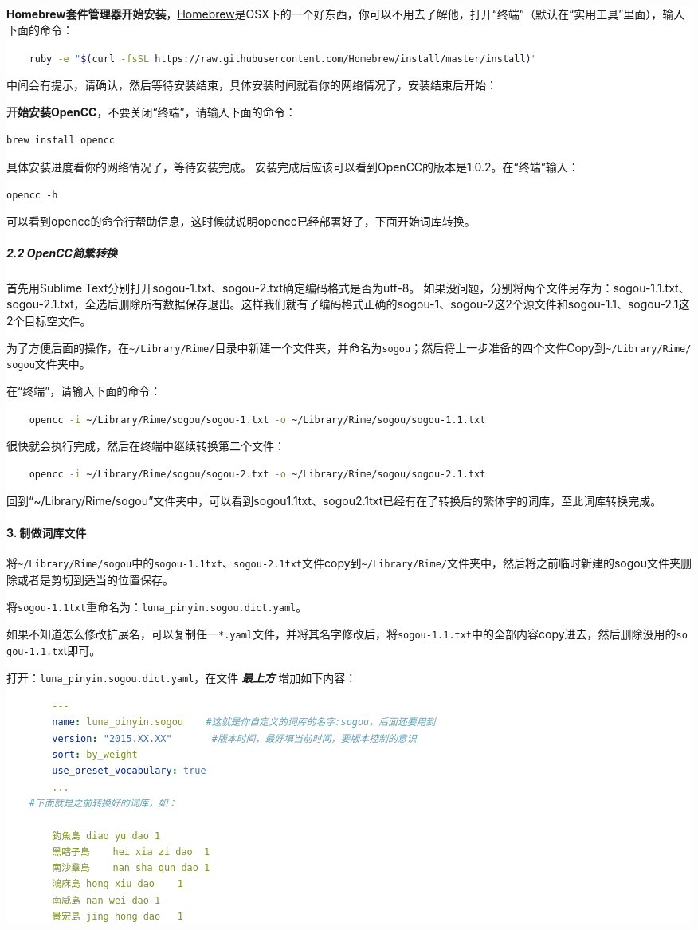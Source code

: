 **Homebrew套件管理器开始安装**，[Homebrew](http://brew.sh/index_zh-cn.html)是OSX下的一个好东西，你可以不用去了解他，打开“终端”（默认在“实用工具”里面），输入下面的命令：

```bash
    ruby -e "$(curl -fsSL https://raw.githubusercontent.com/Homebrew/install/master/install)"
```

中间会有提示，请确认，然后等待安装结束，具体安装时间就看你的网络情况了，安装结束后开始：

**开始安装OpenCC**，不要关闭“终端”，请输入下面的命令：

`brew install opencc`  

具体安装进度看你的网络情况了，等待安装完成。
安装完成后应该可以看到OpenCC的版本是1.0.2。在“终端”输入：

`opencc -h`  

可以看到opencc的命令行帮助信息，这时候就说明opencc已经部署好了，下面开始词库转换。

##### 2.2 OpenCC简繁转换

首先用Sublime Text分别打开sogou-1.txt、sogou-2.txt确定编码格式是否为utf-8。
如果没问题，分别将两个文件另存为：sogou-1.1.txt、sogou-2.1.txt，全选后删除所有数据保存退出。这样我们就有了编码格式正确的sogou-1、sogou-2这2个源文件和sogou-1.1、sogou-2.1这2个目标空文件。

为了方便后面的操作，在`~/Library/Rime/`目录中新建一个文件夹，并命名为`sogou`；然后将上一步准备的四个文件Copy到`~/Library/Rime/sogou`文件夹中。

在“终端”，请输入下面的命令：

```bash
    opencc -i ~/Library/Rime/sogou/sogou-1.txt -o ~/Library/Rime/sogou/sogou-1.1.txt
```

很快就会执行完成，然后在终端中继续转换第二个文件：

```bash
    opencc -i ~/Library/Rime/sogou/sogou-2.txt -o ~/Library/Rime/sogou/sogou-2.1.txt
```

回到“~/Library/Rime/sogou”文件夹中，可以看到sogou1.1txt、sogou2.1txt已经有在了转换后的繁体字的词库，至此词库转换完成。

#### 3. 制做词库文件

将`~/Library/Rime/sogou`中的`sogou-1.1txt`、`sogou-2.1txt`文件copy到`~/Library/Rime/`文件夹中，然后将之前临时新建的sogou文件夹删除或者是剪切到适当的位置保存。

将`sogou-1.1txt`重命名为：`luna_pinyin.sogou.dict.yaml`。

如果不知道怎么修改扩展名，可以复制任一`*.yaml`文件，并将其名字修改后，将`sogou-1.1.txt`中的全部内容copy进去，然后删除没用的`sogou-1.1.tx`t即可。

打开：`luna_pinyin.sogou.dict.yaml`，在文件 **_最上方_** 增加如下内容：

```yaml
        ---
        name: luna_pinyin.sogou    #这就是你自定义的词库的名字:sogou，后面还要用到
        version: "2015.XX.XX"	    #版本时间，最好填当前时间，要版本控制的意识
        sort: by_weight
        use_preset_vocabulary: true
        ...
    #下面就是之前转换好的词库，如：

        釣魚島	diao yu dao	1
        黑瞎子島	hei xia zi dao	1
        南沙羣島	nan sha qun dao	1
        鴻庥島	hong xiu dao	1
        南威島	nan wei dao	1
        景宏島	jing hong dao	1
```
